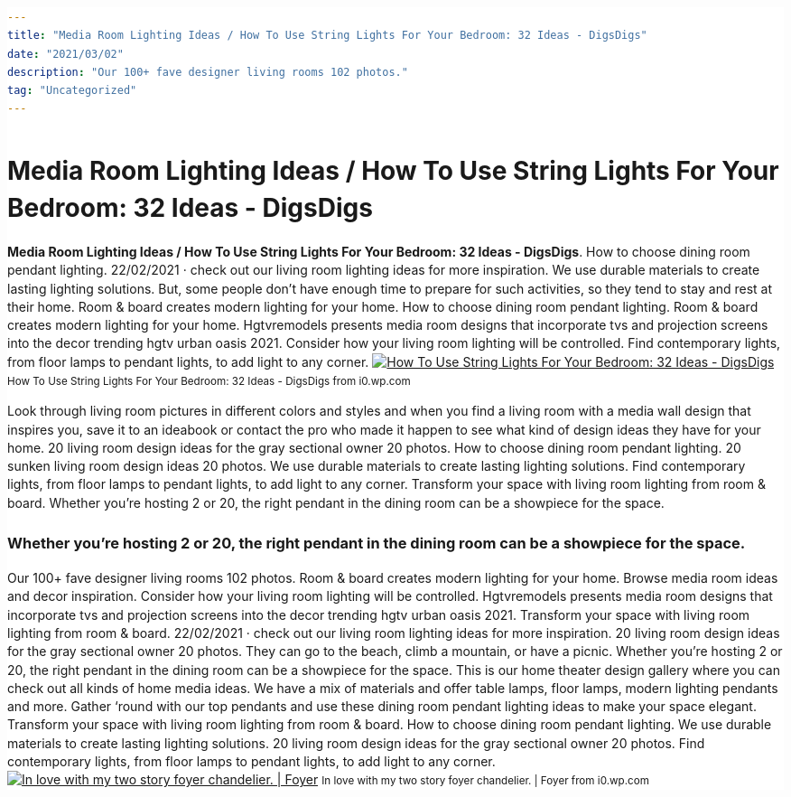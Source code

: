 ```yaml
---
title: "Media Room Lighting Ideas / How To Use String Lights For Your Bedroom: 32 Ideas - DigsDigs"
date: "2021/03/02"
description: "Our 100+ fave designer living rooms 102 photos."
tag: "Uncategorized"
---
```


# Media Room Lighting Ideas / How To Use String Lights For Your Bedroom: 32 Ideas - DigsDigs
**Media Room Lighting Ideas / How To Use String Lights For Your Bedroom: 32 Ideas - DigsDigs**. How to choose dining room pendant lighting. 22/02/2021 · check out our living room lighting ideas for more inspiration. We use durable materials to create lasting lighting solutions. But, some people don’t have enough time to prepare for such activities, so they tend to stay and rest at their home. Room &amp; board creates modern lighting for your home.
How to choose dining room pendant lighting. Room &amp; board creates modern lighting for your home. Hgtvremodels presents media room designs that incorporate tvs and projection screens into the decor trending hgtv urban oasis 2021. Consider how your living room lighting will be controlled. Find contemporary lights, from floor lamps to pendant lights, to add light to any corner.
[![How To Use String Lights For Your Bedroom: 32 Ideas - DigsDigs](https://i0.wp.com/www.digsdigs.com/photos/how-to-use-string-lights-for-your-bedroom-ideas-14-554x831.jpg "How To Use String Lights For Your Bedroom: 32 Ideas - DigsDigs")](https://i0.wp.com/www.digsdigs.com/photos/how-to-use-string-lights-for-your-bedroom-ideas-14-554x831.jpg)
<small>How To Use String Lights For Your Bedroom: 32 Ideas - DigsDigs from i0.wp.com</small>

Look through living room pictures in different colors and styles and when you find a living room with a media wall design that inspires you, save it to an ideabook or contact the pro who made it happen to see what kind of design ideas they have for your home. 20 living room design ideas for the gray sectional owner 20 photos. How to choose dining room pendant lighting. 20 sunken living room design ideas 20 photos. We use durable materials to create lasting lighting solutions. Find contemporary lights, from floor lamps to pendant lights, to add light to any corner. Transform your space with living room lighting from room &amp; board. Whether you’re hosting 2 or 20, the right pendant in the dining room can be a showpiece for the space.

### Whether you’re hosting 2 or 20, the right pendant in the dining room can be a showpiece for the space.
Our 100+ fave designer living rooms 102 photos. Room &amp; board creates modern lighting for your home. Browse media room ideas and decor inspiration. Consider how your living room lighting will be controlled. Hgtvremodels presents media room designs that incorporate tvs and projection screens into the decor trending hgtv urban oasis 2021. Transform your space with living room lighting from room &amp; board. 22/02/2021 · check out our living room lighting ideas for more inspiration. 20 living room design ideas for the gray sectional owner 20 photos. They can go to the beach, climb a mountain, or have a picnic. Whether you’re hosting 2 or 20, the right pendant in the dining room can be a showpiece for the space. This is our home theater design gallery where you can check out all kinds of home media ideas. We have a mix of materials and offer table lamps, floor lamps, modern lighting pendants and more. Gather ‘round with our top pendants and use these dining room pendant lighting ideas to make your space elegant.
Transform your space with living room lighting from room &amp; board. How to choose dining room pendant lighting. We use durable materials to create lasting lighting solutions. 20 living room design ideas for the gray sectional owner 20 photos. Find contemporary lights, from floor lamps to pendant lights, to add light to any corner.
[![In love with my two story foyer chandelier. | Foyer](https://i0.wp.com/i.pinimg.com/736x/1b/00/ed/1b00edd74205af29a82cb1cbdd51bf80.jpg "In love with my two story foyer chandelier. | Foyer")](https://i0.wp.com/i.pinimg.com/736x/1b/00/ed/1b00edd74205af29a82cb1cbdd51bf80.jpg)
<small>In love with my two story foyer chandelier. | Foyer from i0.wp.com</small>
